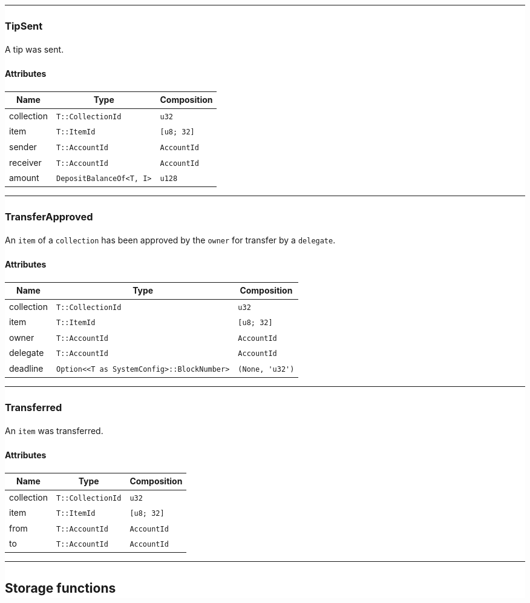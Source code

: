 ---------
### TipSent
A tip was sent.
#### Attributes
| Name | Type | Composition
| -------- | -------- | -------- |
| collection | `T::CollectionId` | ```u32```
| item | `T::ItemId` | ```[u8; 32]```
| sender | `T::AccountId` | ```AccountId```
| receiver | `T::AccountId` | ```AccountId```
| amount | `DepositBalanceOf<T, I>` | ```u128```

---------
### TransferApproved
An `item` of a `collection` has been approved by the `owner` for transfer by
a `delegate`.
#### Attributes
| Name | Type | Composition
| -------- | -------- | -------- |
| collection | `T::CollectionId` | ```u32```
| item | `T::ItemId` | ```[u8; 32]```
| owner | `T::AccountId` | ```AccountId```
| delegate | `T::AccountId` | ```AccountId```
| deadline | `Option<<T as SystemConfig>::BlockNumber>` | ```(None, 'u32')```

---------
### Transferred
An `item` was transferred.
#### Attributes
| Name | Type | Composition
| -------- | -------- | -------- |
| collection | `T::CollectionId` | ```u32```
| item | `T::ItemId` | ```[u8; 32]```
| from | `T::AccountId` | ```AccountId```
| to | `T::AccountId` | ```AccountId```

---------
## Storage functions
